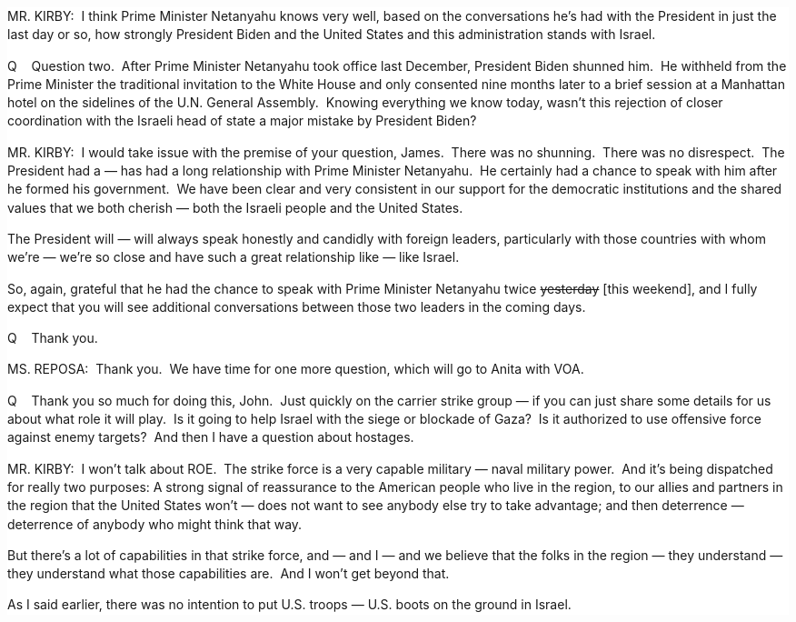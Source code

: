 MR. KIRBY:  I think Prime Minister Netanyahu knows very well, based on
the conversations he’s had with the President in just the last day or
so, how strongly President Biden and the United States and this
administration stands with Israel.  
  
Q    Question two.  After Prime Minister Netanyahu took office last
December, President Biden shunned him.  He withheld from the Prime
Minister the traditional invitation to the White House and only
consented nine months later to a brief session at a Manhattan hotel on
the sidelines of the U.N. General Assembly.  Knowing everything we know
today, wasn’t this rejection of closer coordination with the Israeli
head of state a major mistake by President Biden?  
  
MR. KIRBY:  I would take issue with the premise of your question,
James.  There was no shunning.  There was no disrespect.  The President
had a — has had a long relationship with Prime Minister Netanyahu.  He
certainly had a chance to speak with him after he formed his
government.  We have been clear and very consistent in our support for
the democratic institutions and the shared values that we both cherish —
both the Israeli people and the United States.  
  
The President will — will always speak honestly and candidly with
foreign leaders, particularly with those countries with whom we’re —
we’re so close and have such a great relationship like — like Israel.  
  
So, again, grateful that he had the chance to speak with Prime Minister
Netanyahu twice <s>yesterday</s> \[this weekend\], and I fully expect
that you will see additional conversations between those two leaders in
the coming days. 

Q    Thank you.  
  
MS. REPOSA:  Thank you.  We have time for one more question, which will
go to Anita with VOA.  
  
Q    Thank you so much for doing this, John.  Just quickly on the
carrier strike group — if you can just share some details for us about
what role it will play.  Is it going to help Israel with the siege or
blockade of Gaza?  Is it authorized to use offensive force against enemy
targets?  And then I have a question about hostages.  
  
MR. KIRBY:  I won’t talk about ROE.  The strike force is a very capable
military — naval military power.  And it’s being dispatched for really
two purposes: A strong signal of reassurance to the American people who
live in the region, to our allies and partners in the region that the
United States won’t — does not want to see anybody else try to take
advantage; and then deterrence — deterrence of anybody who might think
that way.   
  
But there’s a lot of capabilities in that strike force, and — and I —
and we believe that the folks in the region — they understand — they
understand what those capabilities are.  And I won’t get beyond that.   
  
As I said earlier, there was no intention to put U.S. troops — U.S.
boots on the ground in Israel.   
  